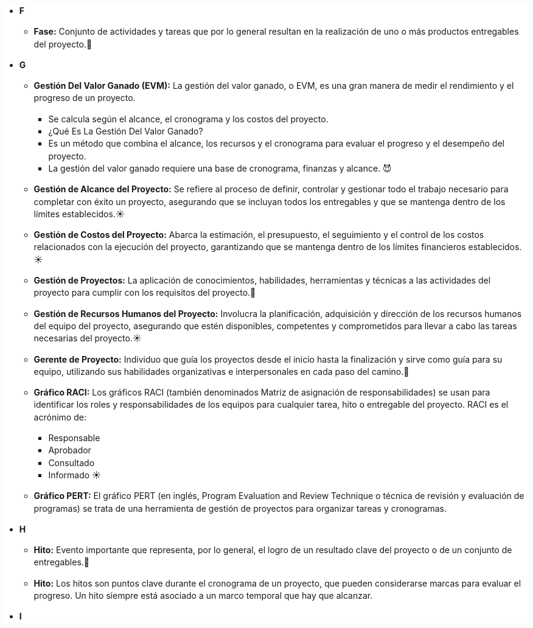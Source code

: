 - **F**

  - **Fase:** Conjunto de actividades y tareas que por lo general resultan en la realización de uno o más productos entregables del proyecto.🤘

- **G**

  - **Gestión Del Valor Ganado (EVM):** La gestión del valor ganado, o EVM, es una gran manera de medir el rendimiento y el progreso de un proyecto.

    - Se calcula según el alcance, el cronograma y los costos del proyecto.
    - ¿Qué Es La Gestión Del Valor Ganado?
    - Es un método que combina el alcance, los recursos y el cronograma para evaluar el progreso y el desempeño del proyecto.
    - La gestión del valor ganado requiere una base de cronograma, finanzas y alcance. 😈

  - **Gestión de Alcance del Proyecto:** Se refiere al proceso de definir, controlar y gestionar todo el trabajo necesario para completar con éxito un proyecto, asegurando que se incluyan todos los entregables y que se mantenga dentro de los límites establecidos.☀

  - **Gestión de Costos del Proyecto:** Abarca la estimación, el presupuesto, el seguimiento y el control de los costos relacionados con la ejecución del proyecto, garantizando que se mantenga dentro de los límites financieros establecidos.☀

  - **Gestión de Proyectos:** La aplicación de conocimientos, habilidades, herramientas y técnicas a las actividades del proyecto para cumplir con los requisitos del proyecto.🗿

  - **Gestión de Recursos Humanos del Proyecto:** Involucra la planificación, adquisición y dirección de los recursos humanos del equipo del proyecto, asegurando que estén disponibles, competentes y comprometidos para llevar a cabo las tareas necesarias del proyecto.☀

  - **Gerente de Proyecto:** Individuo que guía los proyectos desde el inicio hasta la finalización y sirve como guía para su equipo, utilizando sus habilidades organizativas e interpersonales en cada paso del camino.🗿

  - **Gráfico RACI:** Los gráficos RACI (también denominados Matriz de asignación de responsabilidades) se usan para identificar los roles y responsabilidades de los equipos para cualquier tarea, hito o entregable del proyecto. RACI es el acrónimo de:

    - Responsable
    - Aprobador
    - Consultado
    - Informado ☀

  - **Gráfico PERT:** El gráfico PERT (en inglés, Program Evaluation and Review Technique o técnica de revisión y evaluación de programas) se trata de una herramienta de gestión de proyectos para organizar tareas y cronogramas.

- **H**

  - **Hito:** Evento importante que representa, por lo general, el logro de un resultado clave del proyecto o de un conjunto de entregables.🤘

  - **Hito:** Los hitos son puntos clave durante el cronograma de un proyecto, que pueden considerarse marcas para evaluar el progreso. Un hito siempre está asociado a un marco temporal que hay que alcanzar.

- **I**
